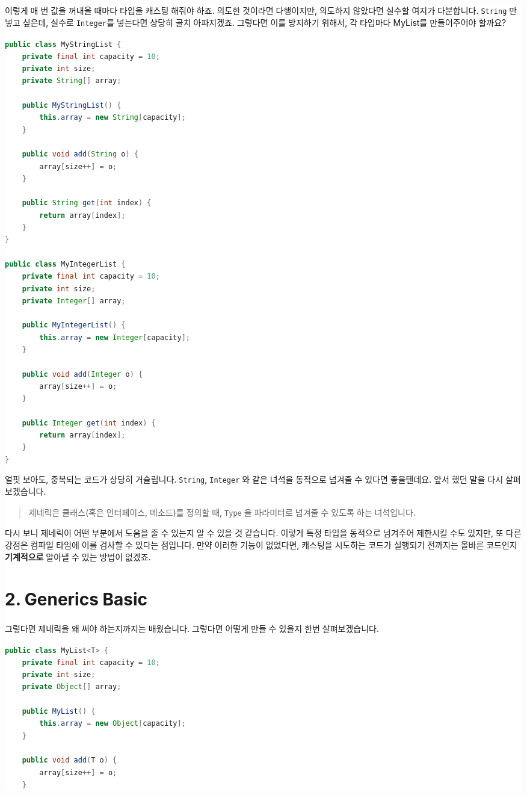 이렇게 매 번 값을 꺼내올 때마다 타입을 캐스팅 해줘야 하죠. 의도한 것이라면 다행이지만, 의도하지 않았다면 실수할 여지가 다분합니다. `String` 만 넣고 싶은데, 실수로 `Integer`를 넣는다면 상당히 골치 아파지겠죠. 그렇다면 이를 방지하기 위해서, 각 타입마다 MyList를 만들어주어야 할까요?

```java
public class MyStringList {
    private final int capacity = 10;
    private int size;
    private String[] array;

    public MyStringList() {
        this.array = new String[capacity];
    }

    public void add(String o) {
        array[size++] = o;
    }

    public String get(int index) {
        return array[index];
    }
}

public class MyIntegerList {
    private final int capacity = 10;
    private int size;
    private Integer[] array;

    public MyIntegerList() {
        this.array = new Integer[capacity];
    }

    public void add(Integer o) {
        array[size++] = o;
    }

    public Integer get(int index) {
        return array[index];
    }
}
```

얼핏 보아도, 중복되는 코드가 상당히 거슬립니다. `String`, `Integer` 와 같은 녀석을 동적으로 넘겨줄 수 있다면 좋을텐데요. 앞서 했던 말을 다시 살펴보겠습니다.

> 제네릭은 클래스(혹은 인터페이스, 메소드)를 정의할 때,  `Type` 을 파라미터로 넘겨줄 수 있도록 하는 녀석입니다.  

다시 보니 제네릭이 어떤 부분에서 도움을 줄 수 있는지 알 수 있을 것 같습니다. 이렇게 특정 타입을 동적으로 넘겨주어 제한시킬 수도 있지만, 또 다른 강점은 컴파일 타임에 이를 검사할 수 있다는 점입니다. 만약 이러한 기능이 없었다면, 캐스팅을 시도하는 코드가 실행되기 전까지는 올바른 코드인지 **기계적으로** 알아낼 수 있는 방법이 없겠죠.

# 2. Generics Basic

그렇다면 제네릭을 왜 써야 하는지까지는 배웠습니다. 그렇다면 어떻게 만들 수 있을지 한번 살펴보겠습니다.

```java
public class MyList<T> {
    private final int capacity = 10;
    private int size;
    private Object[] array;

    public MyList() {
        this.array = new Object[capacity];
    }

    public void add(T o) {
        array[size++] = o;
    }

```